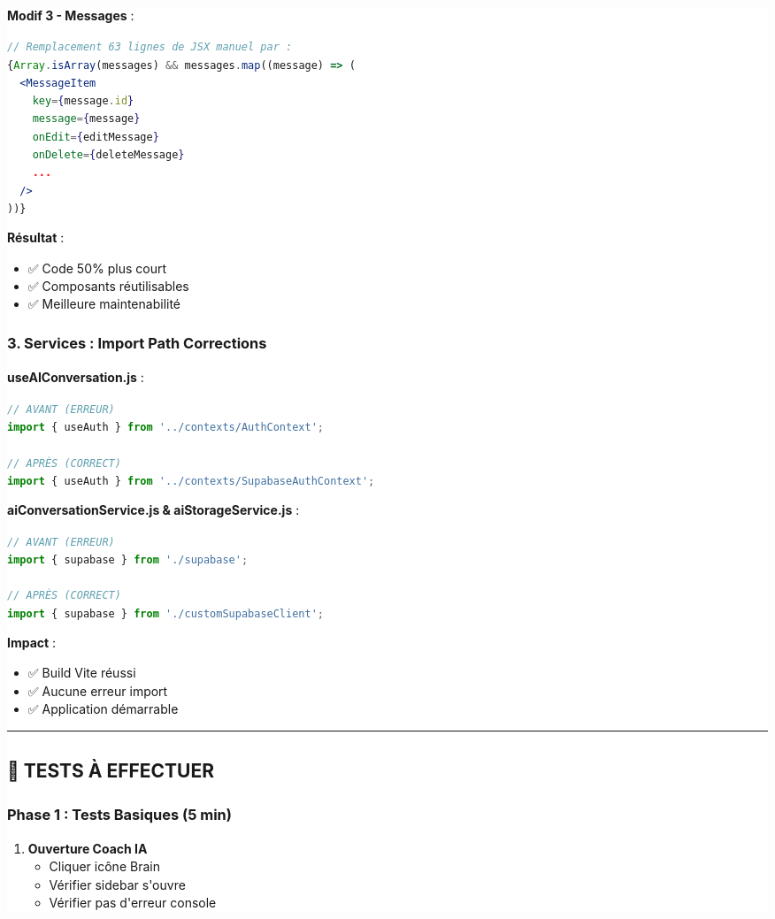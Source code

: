 **Modif 3 - Messages** :
```jsx
// Remplacement 63 lignes de JSX manuel par :
{Array.isArray(messages) && messages.map((message) => (
  <MessageItem
    key={message.id}
    message={message}
    onEdit={editMessage}
    onDelete={deleteMessage}
    ...
  />
))}
```

**Résultat** :
- ✅ Code 50% plus court
- ✅ Composants réutilisables
- ✅ Meilleure maintenabilité

### 3. Services : Import Path Corrections

**useAIConversation.js** :
```javascript
// AVANT (ERREUR)
import { useAuth } from '../contexts/AuthContext';

// APRÈS (CORRECT)
import { useAuth } from '../contexts/SupabaseAuthContext';
```

**aiConversationService.js & aiStorageService.js** :
```javascript
// AVANT (ERREUR)
import { supabase } from './supabase';

// APRÈS (CORRECT)
import { supabase } from './customSupabaseClient';
```

**Impact** :
- ✅ Build Vite réussi
- ✅ Aucune erreur import
- ✅ Application démarrable

---

## 🧪 TESTS À EFFECTUER

### Phase 1 : Tests Basiques (5 min)

1. **Ouverture Coach IA**
   - Cliquer icône Brain
   - Vérifier sidebar s'ouvre
   - Vérifier pas d'erreur console
